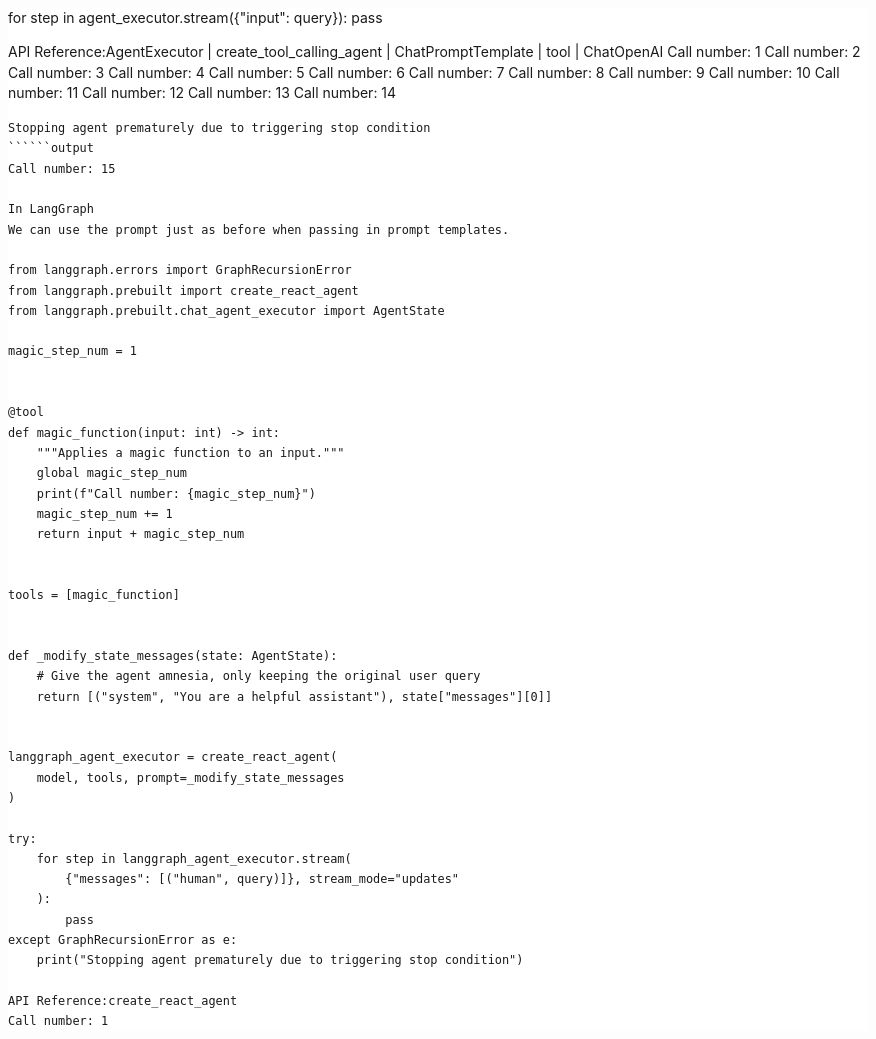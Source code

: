 for step in agent_executor.stream({"input": query}):
    pass


API Reference:AgentExecutor | create_tool_calling_agent | ChatPromptTemplate | tool | ChatOpenAI
Call number: 1
Call number: 2
Call number: 3
Call number: 4
Call number: 5
Call number: 6
Call number: 7
Call number: 8
Call number: 9
Call number: 10
Call number: 11
Call number: 12
Call number: 13
Call number: 14
``````output
Stopping agent prematurely due to triggering stop condition
``````output
Call number: 15

In LangGraph
We can use the prompt just as before when passing in prompt templates.

from langgraph.errors import GraphRecursionError
from langgraph.prebuilt import create_react_agent
from langgraph.prebuilt.chat_agent_executor import AgentState

magic_step_num = 1


@tool
def magic_function(input: int) -> int:
    """Applies a magic function to an input."""
    global magic_step_num
    print(f"Call number: {magic_step_num}")
    magic_step_num += 1
    return input + magic_step_num


tools = [magic_function]


def _modify_state_messages(state: AgentState):
    # Give the agent amnesia, only keeping the original user query
    return [("system", "You are a helpful assistant"), state["messages"][0]]


langgraph_agent_executor = create_react_agent(
    model, tools, prompt=_modify_state_messages
)

try:
    for step in langgraph_agent_executor.stream(
        {"messages": [("human", query)]}, stream_mode="updates"
    ):
        pass
except GraphRecursionError as e:
    print("Stopping agent prematurely due to triggering stop condition")

API Reference:create_react_agent
Call number: 1
``````